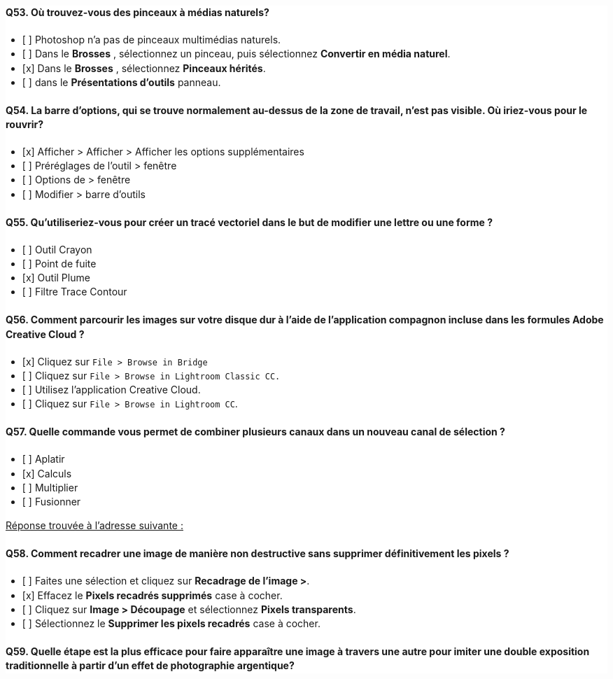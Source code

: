 #### Q53. Où trouvez-vous des pinceaux à médias naturels?

- \[ ] Photoshop n’a pas de pinceaux multimédias naturels.
- \[ ] Dans le **Brosses** , sélectionnez un pinceau, puis sélectionnez **Convertir en média naturel**.
- \[x] Dans le **Brosses** , sélectionnez **Pinceaux hérités**.
- \[ ] dans le **Présentations d’outils** panneau.

#### Q54. La barre d’options, qui se trouve normalement au-dessus de la zone de travail, n’est pas visible. Où iriez-vous pour le rouvrir?

- \[x] Afficher > Afficher > Afficher les options supplémentaires
- \[ ] Préréglages de l’outil > fenêtre
- \[ ] Options de > fenêtre
- \[ ] Modifier > barre d’outils

#### Q55. Qu’utiliseriez-vous pour créer un tracé vectoriel dans le but de modifier une lettre ou une forme ?

- \[ ] Outil Crayon
- \[ ] Point de fuite
- \[x] Outil Plume
- \[ ] Filtre Trace Contour

#### Q56. Comment parcourir les images sur votre disque dur à l’aide de l’application compagnon incluse dans les formules Adobe Creative Cloud ?

- \[x] Cliquez sur `File > Browse in Bridge`
- \[ ] Cliquez sur `File > Browse in Lightroom Classic CC.`
- \[ ] Utilisez l’application Creative Cloud.
- \[ ] Cliquez sur `File > Browse in Lightroom CC`.

#### Q57. Quelle commande vous permet de combiner plusieurs canaux dans un nouveau canal de sélection ?

- \[ ] Aplatir
- \[x] Calculs
- \[ ] Multiplier
- \[ ] Fusionner

[Réponse trouvée à l’adresse suivante :](https://helpx.adobe.com/photoshop/using/channel-calculations.html)

#### Q58. Comment recadrer une image de manière non destructive sans supprimer définitivement les pixels ?

- \[ ] Faites une sélection et cliquez sur **Recadrage de l’image >**.
- \[x] Effacez le **Pixels recadrés supprimés** case à cocher.
- \[ ] Cliquez sur **Image > Découpage** et sélectionnez **Pixels transparents**.
- \[ ] Sélectionnez le **Supprimer les pixels recadrés** case à cocher.

#### Q59. Quelle étape est la plus efficace pour faire apparaître une image à travers une autre pour imiter une double exposition traditionnelle à partir d’un effet de photographie argentique?
